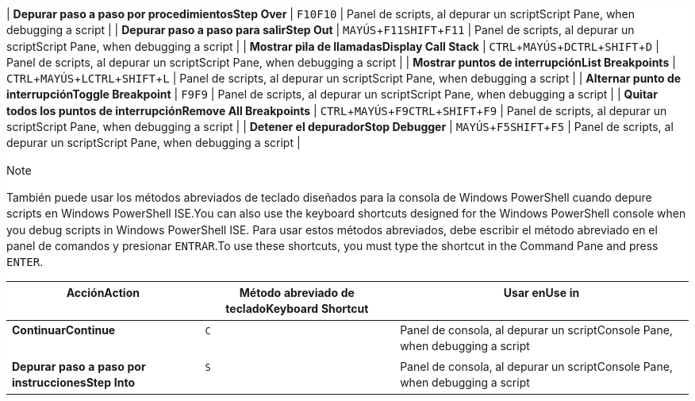 | <span data-ttu-id="c9777-212">**Depurar paso a paso por procedimientos**</span><span class="sxs-lookup"><span data-stu-id="c9777-212">**Step Over**</span></span>              | <span data-ttu-id="c9777-213"><kbd>F10</kbd></span><span class="sxs-lookup"><span data-stu-id="c9777-213"><kbd>F10</kbd></span></span>                                 | <span data-ttu-id="c9777-214">Panel de scripts, al depurar un script</span><span class="sxs-lookup"><span data-stu-id="c9777-214">Script Pane, when debugging a script</span></span> |
| <span data-ttu-id="c9777-215">**Depurar paso a paso para salir**</span><span class="sxs-lookup"><span data-stu-id="c9777-215">**Step Out**</span></span>               | <span data-ttu-id="c9777-216"><kbd>MAYÚS</kbd>+<kbd><kbd>F11</kbd></kbd></span><span class="sxs-lookup"><span data-stu-id="c9777-216"><kbd>SHIFT</kbd>+<kbd><kbd>F11</kbd></kbd></span></span>     | <span data-ttu-id="c9777-217">Panel de scripts, al depurar un script</span><span class="sxs-lookup"><span data-stu-id="c9777-217">Script Pane, when debugging a script</span></span> |
| <span data-ttu-id="c9777-218">**Mostrar pila de llamadas**</span><span class="sxs-lookup"><span data-stu-id="c9777-218">**Display Call Stack**</span></span>     | <span data-ttu-id="c9777-219"><kbd>CTRL</kbd>+<kbd>MAYÚS</kbd>+<kbd>D</kbd></span><span class="sxs-lookup"><span data-stu-id="c9777-219"><kbd>CTRL</kbd>+<kbd>SHIFT</kbd>+<kbd>D</kbd></span></span>  | <span data-ttu-id="c9777-220">Panel de scripts, al depurar un script</span><span class="sxs-lookup"><span data-stu-id="c9777-220">Script Pane, when debugging a script</span></span> |
| <span data-ttu-id="c9777-221">**Mostrar puntos de interrupción**</span><span class="sxs-lookup"><span data-stu-id="c9777-221">**List Breakpoints**</span></span>       | <span data-ttu-id="c9777-222"><kbd>CTRL</kbd>+<kbd>MAYÚS</kbd>+<kbd>L</kbd></span><span class="sxs-lookup"><span data-stu-id="c9777-222"><kbd>CTRL</kbd>+<kbd>SHIFT</kbd>+<kbd>L</kbd></span></span>  | <span data-ttu-id="c9777-223">Panel de scripts, al depurar un script</span><span class="sxs-lookup"><span data-stu-id="c9777-223">Script Pane, when debugging a script</span></span> |
| <span data-ttu-id="c9777-224">**Alternar punto de interrupción**</span><span class="sxs-lookup"><span data-stu-id="c9777-224">**Toggle Breakpoint**</span></span>      | <span data-ttu-id="c9777-225"><kbd>F9</kbd></span><span class="sxs-lookup"><span data-stu-id="c9777-225"><kbd>F9</kbd></span></span>                                  | <span data-ttu-id="c9777-226">Panel de scripts, al depurar un script</span><span class="sxs-lookup"><span data-stu-id="c9777-226">Script Pane, when debugging a script</span></span> |
| <span data-ttu-id="c9777-227">**Quitar todos los puntos de interrupción**</span><span class="sxs-lookup"><span data-stu-id="c9777-227">**Remove All Breakpoints**</span></span> | <span data-ttu-id="c9777-228"><kbd>CTRL</kbd>+<kbd>MAYÚS</kbd>+<kbd>F9</kbd></span><span class="sxs-lookup"><span data-stu-id="c9777-228"><kbd>CTRL</kbd>+<kbd>SHIFT</kbd>+<kbd>F9</kbd></span></span> | <span data-ttu-id="c9777-229">Panel de scripts, al depurar un script</span><span class="sxs-lookup"><span data-stu-id="c9777-229">Script Pane, when debugging a script</span></span> |
| <span data-ttu-id="c9777-230">**Detener el depurador**</span><span class="sxs-lookup"><span data-stu-id="c9777-230">**Stop Debugger**</span></span>          | <span data-ttu-id="c9777-231"><kbd>MAYÚS</kbd>+<kbd>F5</kbd></span><span class="sxs-lookup"><span data-stu-id="c9777-231"><kbd>SHIFT</kbd>+<kbd>F5</kbd></span></span>                 | <span data-ttu-id="c9777-232">Panel de scripts, al depurar un script</span><span class="sxs-lookup"><span data-stu-id="c9777-232">Script Pane, when debugging a script</span></span> |

> [!NOTE]
> <span data-ttu-id="c9777-233">También puede usar los métodos abreviados de teclado diseñados para la consola de Windows PowerShell cuando depure scripts en Windows PowerShell ISE.</span><span class="sxs-lookup"><span data-stu-id="c9777-233">You can also use the keyboard shortcuts designed for the Windows PowerShell console when you debug scripts in Windows PowerShell ISE.</span></span> <span data-ttu-id="c9777-234">Para usar estos métodos abreviados, debe escribir el método abreviado en el panel de comandos y presionar <kbd>ENTRAR</kbd>.</span><span class="sxs-lookup"><span data-stu-id="c9777-234">To use these shortcuts, you must type the shortcut in the Command Pane and press <kbd>ENTER</kbd>.</span></span>

|                        <span data-ttu-id="c9777-235">Acción</span><span class="sxs-lookup"><span data-stu-id="c9777-235">Action</span></span>                        | <span data-ttu-id="c9777-236">Método abreviado de teclado</span><span class="sxs-lookup"><span data-stu-id="c9777-236">Keyboard Shortcut</span></span> |                <span data-ttu-id="c9777-237">Usar en</span><span class="sxs-lookup"><span data-stu-id="c9777-237">Use in</span></span>                 |
| ---------------------------------------------------- | ----------------- | ------------------------------------- |
| <span data-ttu-id="c9777-238">**Continuar**</span><span class="sxs-lookup"><span data-stu-id="c9777-238">**Continue**</span></span>                                         | `C`               | <span data-ttu-id="c9777-239">Panel de consola, al depurar un script</span><span class="sxs-lookup"><span data-stu-id="c9777-239">Console Pane, when debugging a script</span></span> |
| <span data-ttu-id="c9777-240">**Depurar paso a paso por instrucciones**</span><span class="sxs-lookup"><span data-stu-id="c9777-240">**Step Into**</span></span>                                        | `S`               | <span data-ttu-id="c9777-241">Panel de consola, al depurar un script</span><span class="sxs-lookup"><span data-stu-id="c9777-241">Console Pane, when debugging a script</span></span> |